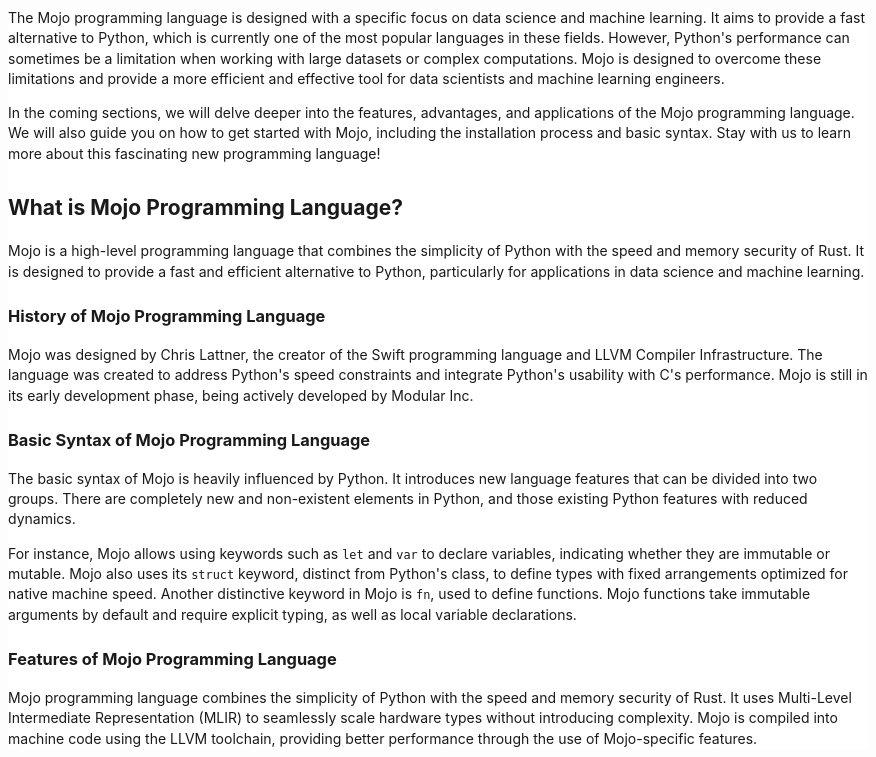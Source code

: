 The Mojo programming language is designed with a specific focus on data science and machine learning. It aims to provide
a fast alternative to Python, which is currently one of the most popular languages in these fields. However, Python's
performance can sometimes be a limitation when working with large datasets or complex computations. Mojo is designed to
overcome these limitations and provide a more efficient and effective tool for data scientists and machine learning
engineers.

In the coming sections, we will delve deeper into the features, advantages, and applications of the Mojo programming
language. We will also guide you on how to get started with Mojo, including the installation process and basic syntax.
Stay with us to learn more about this fascinating new programming language!

## What is Mojo Programming Language?

Mojo is a high-level programming language that combines the simplicity of Python with the speed and memory security of
Rust. It is designed to provide a fast and efficient alternative to Python, particularly for applications in data
science and machine learning.

### History of Mojo Programming Language

Mojo was designed by Chris Lattner, the creator of the Swift programming language and LLVM Compiler Infrastructure. The
language was created to address Python's speed constraints and integrate Python's usability with C's performance. Mojo
is still in its early development phase, being actively developed by Modular Inc.

### Basic Syntax of Mojo Programming Language

The basic syntax of Mojo is heavily influenced by Python. It introduces new language features that can be divided into
two groups. There are completely new and non-existent elements in Python, and those existing Python features with
reduced dynamics.

For instance, Mojo allows using keywords such as `let` and `var` to declare variables, indicating whether they are
immutable or mutable. Mojo also uses its `struct` keyword, distinct from Python's class, to define types with fixed
arrangements optimized for native machine speed. Another distinctive keyword in Mojo is `fn`, used to define functions.
Mojo functions take immutable arguments by default and require explicit typing, as well as local variable declarations.

### Features of Mojo Programming Language

Mojo programming language combines the simplicity of Python with the speed and memory security of Rust. It uses
Multi-Level Intermediate Representation (MLIR) to seamlessly scale hardware types without introducing complexity. Mojo
is compiled into machine code using the LLVM toolchain, providing better performance through the use of Mojo-specific
features.
